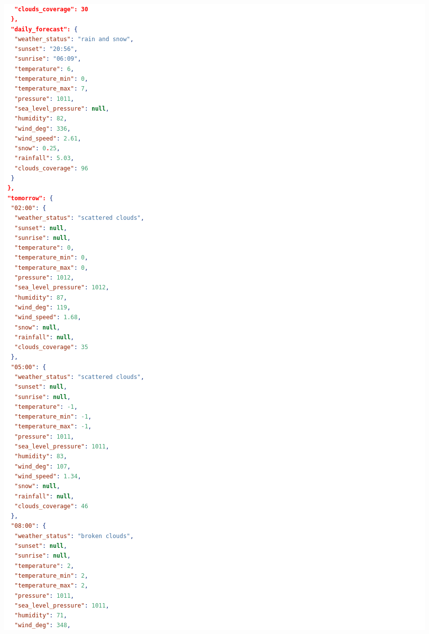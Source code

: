 ```json
   "clouds_coverage": 30
  },
  "daily_forecast": {
   "weather_status": "rain and snow",
   "sunset": "20:56",
   "sunrise": "06:09",
   "temperature": 6,
   "temperature_min": 0,
   "temperature_max": 7,
   "pressure": 1011,
   "sea_level_pressure": null,
   "humidity": 82,
   "wind_deg": 336,
   "wind_speed": 2.61,
   "snow": 0.25,
   "rainfall": 5.03,
   "clouds_coverage": 96
  }
 },
 "tomorrow": {
  "02:00": {
   "weather_status": "scattered clouds",
   "sunset": null,
   "sunrise": null,
   "temperature": 0,
   "temperature_min": 0,
   "temperature_max": 0,
   "pressure": 1012,
   "sea_level_pressure": 1012,
   "humidity": 87,
   "wind_deg": 119,
   "wind_speed": 1.68,
   "snow": null,
   "rainfall": null,
   "clouds_coverage": 35
  },
  "05:00": {
   "weather_status": "scattered clouds",
   "sunset": null,
   "sunrise": null,
   "temperature": -1,
   "temperature_min": -1,
   "temperature_max": -1,
   "pressure": 1011,
   "sea_level_pressure": 1011,
   "humidity": 83,
   "wind_deg": 107,
   "wind_speed": 1.34,
   "snow": null,
   "rainfall": null,
   "clouds_coverage": 46
  },
  "08:00": {
   "weather_status": "broken clouds",
   "sunset": null,
   "sunrise": null,
   "temperature": 2,
   "temperature_min": 2,
   "temperature_max": 2,
   "pressure": 1011,
   "sea_level_pressure": 1011,
   "humidity": 71,
   "wind_deg": 348,
```